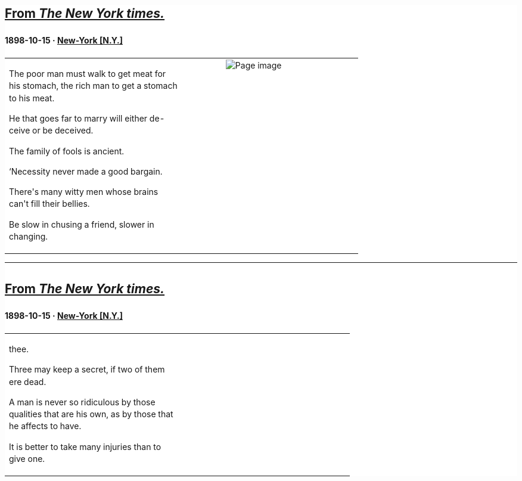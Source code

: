 
## [From _The New York times._](https://archive.org/details/sim_new-york-times_1898-10-15_48_15215/page/n22/mode/1up?view=theater)

#### 1898-10-15 &middot; [New-York [N.Y.]](http://dbpedia.org/resource/New_York_City)

<table style="width: 100%;"><tr><td style="width: 50%">

  
  
The poor man must walk to get meat for  
his stomach, the rich man to get a stomach  
to his meat.  
  
He that goes far to marry will either de-  
ceive or be deceived.  
  
The family of fools is ancient.  
  
‘Necessity never made a good bargain.  
  
There&#x27;s many witty men whose brains  
can&#x27;t fill their bellies.  
  
Be slow in chusing a friend, slower in  
changing.
</td><td style="width: 50%; max-height: 75%; margin: auto; display: block;">
<img alt="Page image" src="https://iiif.archive.org/image/iiif/2/sim_new-york-times_1898-10-15_48_15215%2Fsim_new-york-times_1898-10-15_48_15215_jp2.zip%2Fsim_new-york-times_1898-10-15_48_15215_jp2%2Fsim_new-york-times_1898-10-15_48_15215_0022.jp2/pct:11.209514170040485,53.225244072524404,17.99089068825911,6.066945606694561/600,/0/default.jpg"/>
</td>
</tr></table>

---

## [From _The New York times._](https://archive.org/details/sim_new-york-times_1898-10-15_48_15215/page/n22/mode/1up?view=theater)

#### 1898-10-15 &middot; [New-York [N.Y.]](http://dbpedia.org/resource/New_York_City)

<table style="width: 100%;"><tr><td style="width: 50%">

  
thee.  
  
Three may keep a secret, if two of them  
ere dead.  
  
A man is never so ridiculous by those  
qualities that are his own, as by those that  
he affects to have.  
  
It is better to take many injuries than to  
give one.  
  